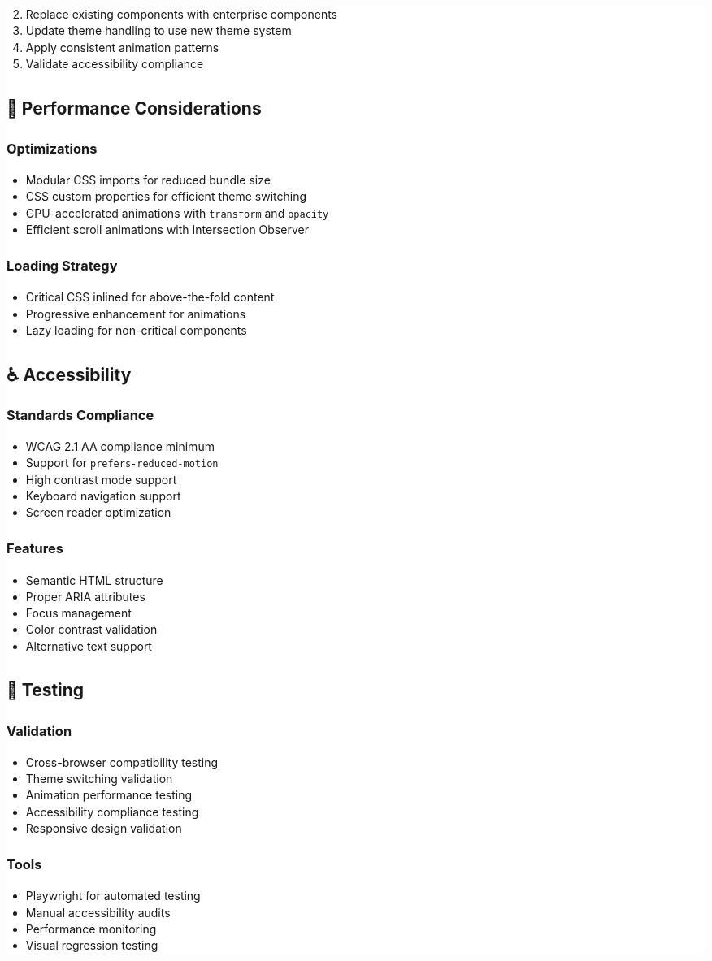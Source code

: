 2. Replace existing components with enterprise components
3. Update theme handling to use new theme system
4. Apply consistent animation patterns
5. Validate accessibility compliance

## 🚀 Performance Considerations

### Optimizations
- Modular CSS imports for reduced bundle size
- CSS custom properties for efficient theme switching
- GPU-accelerated animations with `transform` and `opacity`
- Efficient scroll animations with Intersection Observer

### Loading Strategy
- Critical CSS inlined for above-the-fold content
- Progressive enhancement for animations
- Lazy loading for non-critical components

## ♿ Accessibility

### Standards Compliance
- WCAG 2.1 AA compliance minimum
- Support for `prefers-reduced-motion`
- High contrast mode support
- Keyboard navigation support
- Screen reader optimization

### Features
- Semantic HTML structure
- Proper ARIA attributes
- Focus management
- Color contrast validation
- Alternative text support

## 🧪 Testing

### Validation
- Cross-browser compatibility testing
- Theme switching validation
- Animation performance testing
- Accessibility compliance testing
- Responsive design validation

### Tools
- Playwright for automated testing
- Manual accessibility audits
- Performance monitoring
- Visual regression testing
